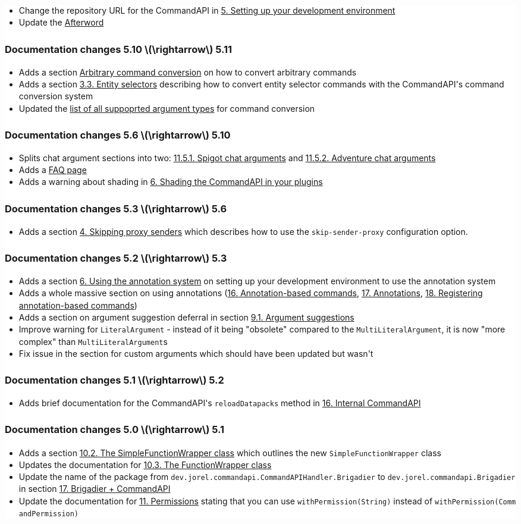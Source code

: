 - Change the repository URL for the CommandAPI in [5. Setting up your development environment](./quickstart.md)
- Update the [Afterword](./afterword.md)

### Documentation changes 5.10 \\(\rightarrow\\) 5.11

- Adds a section [Arbitrary command conversion](./conversionforownerssingle.md#arbitrary-command-conversion) on how to convert arbitrary commands
- Adds a section [3.3. Entity selectors](./conversionentityselectors.md) describing how to convert entity selector commands with the CommandAPI's command conversion system
- Updated the [list of all suppoprted argument types](./conversionforownerssingleargs.md#list-of-all-supported-argument-types) for command conversion

### Documentation changes 5.6 \\(\rightarrow\\) 5.10

- Splits chat argument sections into two: [11.5.1. Spigot chat arguments](./spigotchatarguments.md) and [11.5.2. Adventure chat arguments](./adventurechatarguments.md)
- Adds a [FAQ page](./faq.md)
- Adds a warning about shading in [6. Shading the CommandAPI in your plugins](./shading.md)

### Documentation changes 5.3 \\(\rightarrow\\) 5.6

- Adds a section [4. Skipping proxy senders](./skippingproxysenders.md) which describes how to use the `skip-sender-proxy` configuration option.

### Documentation changes 5.2 \\(\rightarrow\\) 5.3

- Adds a section [6. Using the annotation system](./annotationsetup.md) on setting up your development environment to use the annotation system
- Adds a whole massive section on using annotations ([16. Annotation-based commands](./annotationsintro.md), [17. Annotations](./annotations.md), [18. Registering annotation-based commands](./registeringannotations.md))
- Adds a section on argument suggestion deferral in section [9.1. Argument suggestions](./argumentsuggestions.md#argument-suggestion-deferral)
- Improve warning for `LiteralArgument` - instead of it being "obsolete" compared to the `MultiLiteralArgument`, it is now "more complex" than `MultiLiteralArgument`s
- Fix issue in the section for custom arguments which should have been updated but wasn't

### Documentation changes 5.1 \\(\rightarrow\\) 5.2

- Adds brief documentation for the CommandAPI's `reloadDatapacks` method in [16. Internal CommandAPI](./internal.md#reloading-datapacks)

### Documentation changes 5.0 \\(\rightarrow\\) 5.1

- Adds a section [10.2. The SimpleFunctionWrapper class](./simplefunctionwrapper.md) which outlines the new `SimpleFunctionWrapper` class
- Updates the documentation for [10.3. The FunctionWrapper class](./functionwrapper.md)
- Update the name of the package from `dev.jorel.commandapi.CommandAPIHandler.Brigadier` to `dev.jorel.commandapi.Brigadier` in section [17. Brigadier + CommandAPI](./brigadier.md#brigadier-support-functions)
- Update the documentation for [11. Permissions](./permissions.md) stating that you can use `withPermission(String)` instead of `withPermission(CommandPermission)`
